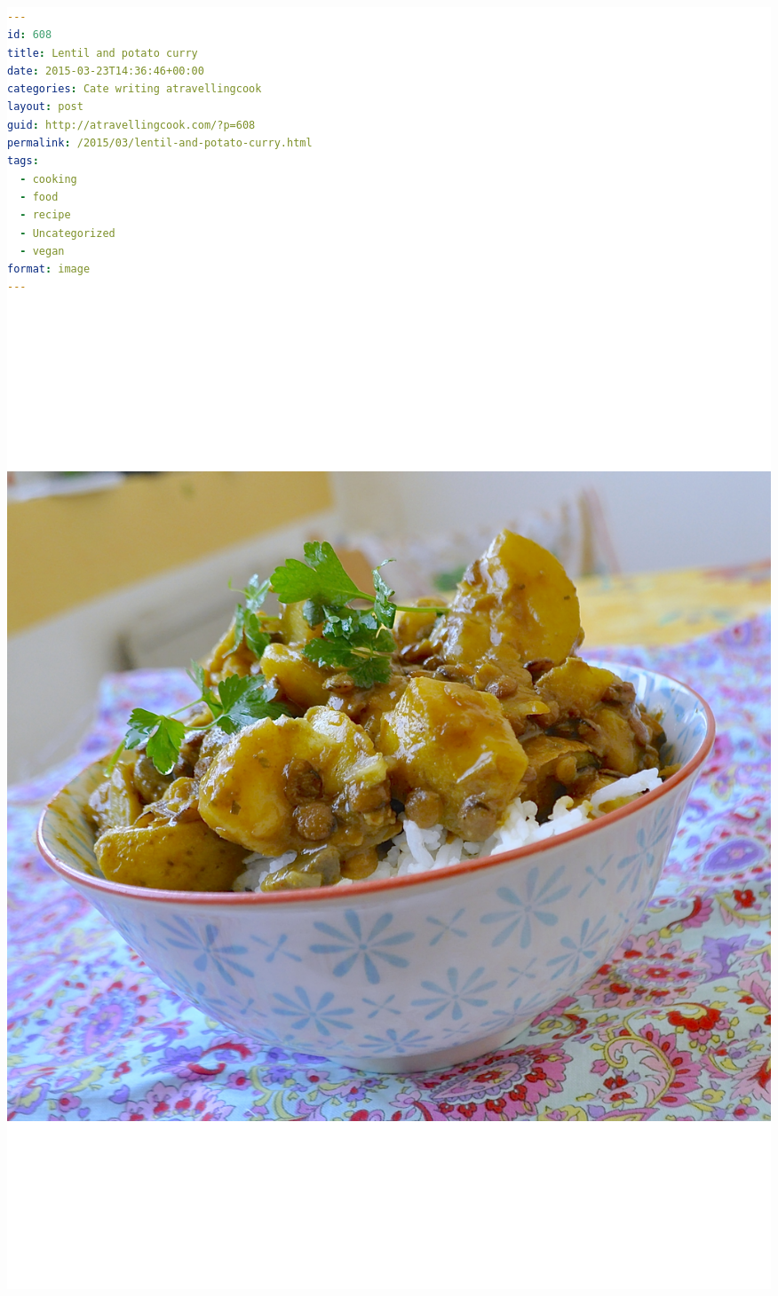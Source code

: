 ```yaml
---
id: 608
title: Lentil and potato curry
date: 2015-03-23T14:36:46+00:00
categories: Cate writing atravellingcook
layout: post
guid: http://atravellingcook.com/?p=608
permalink: /2015/03/lentil-and-potato-curry.html
tags:
  - cooking
  - food
  - recipe
  - Uncategorized
  - vegan
format: image
---
```

[<img class="alignnone size-full wp-image-612" src="/images/atc-migrate/2015/03/DSC0280.jpg" alt="_DSC0280" width="2714" height="2311" />](/images/atc-migrate/2015/03/DSC0280.jpg)
